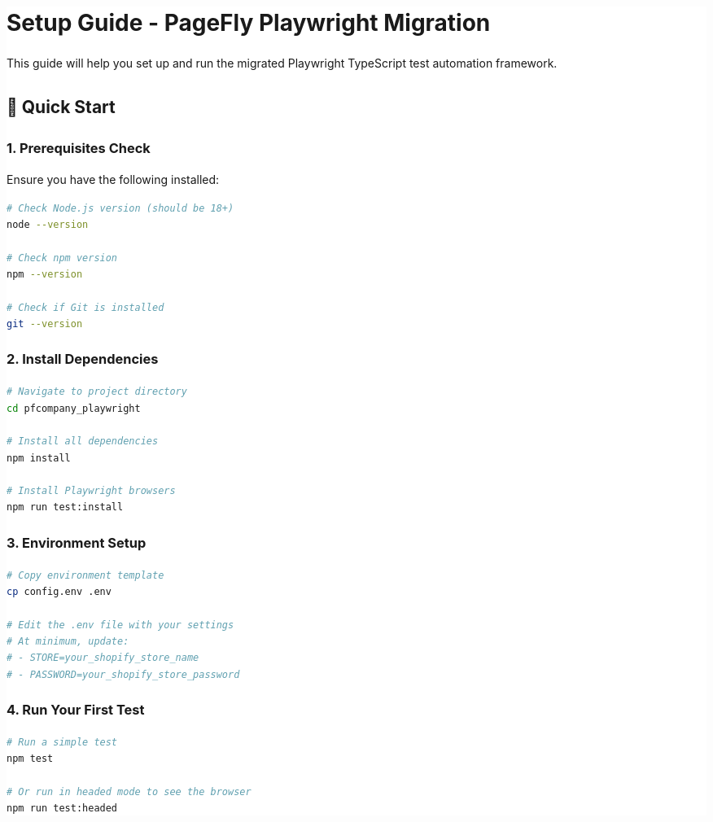 # Setup Guide - PageFly Playwright Migration

This guide will help you set up and run the migrated Playwright TypeScript test automation framework.

## 🚀 Quick Start

### 1. Prerequisites Check

Ensure you have the following installed:

```bash
# Check Node.js version (should be 18+)
node --version

# Check npm version
npm --version

# Check if Git is installed
git --version
```

### 2. Install Dependencies

```bash
# Navigate to project directory
cd pfcompany_playwright

# Install all dependencies
npm install

# Install Playwright browsers
npm run test:install
```

### 3. Environment Setup

```bash
# Copy environment template
cp config.env .env

# Edit the .env file with your settings
# At minimum, update:
# - STORE=your_shopify_store_name
# - PASSWORD=your_shopify_store_password
```

### 4. Run Your First Test

```bash
# Run a simple test
npm test

# Or run in headed mode to see the browser
npm run test:headed
```
